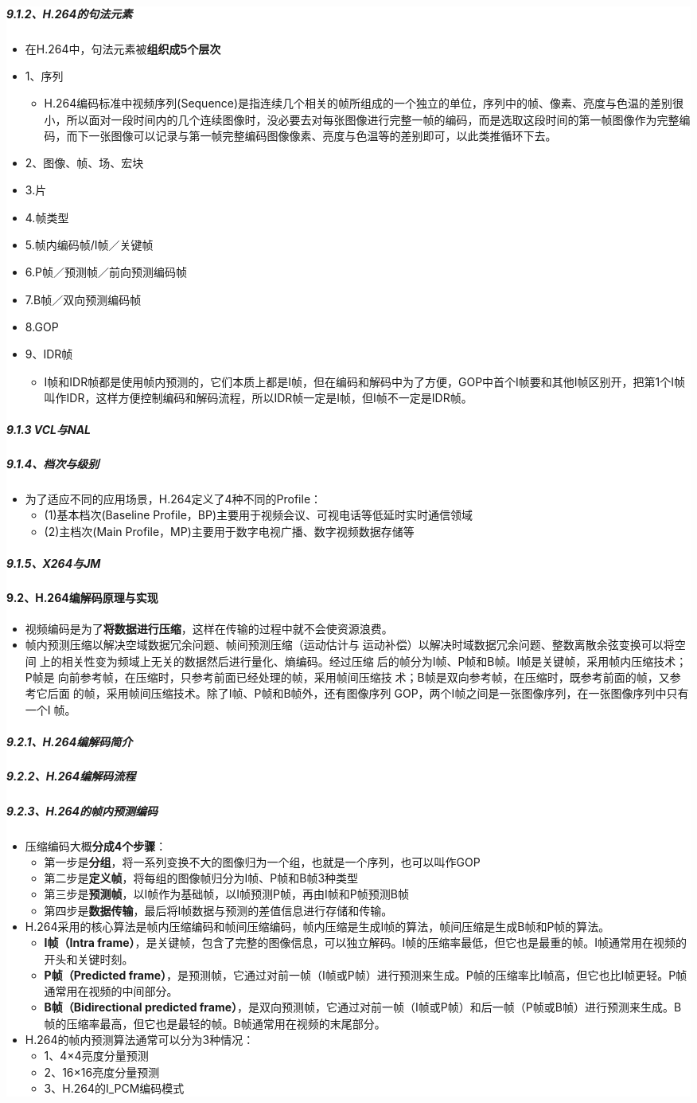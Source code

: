 ##### 9.1.2、H.264的句法元素

+ 在H.264中，句法元素被**组织成5个层次**
+ 1、序列
  + H.264编码标准中视频序列(Sequence)是指连续几个相关的帧所组成的一个独立的单位，序列中的帧、像素、亮度与色温的差别很小，所以面对一段时间内的几个连续图像时，没必要去对每张图像进行完整一帧的编码，而是选取这段时间的第一帧图像作为完整编码，而下一张图像可以记录与第一帧完整编码图像像素、亮度与色温等的差别即可，以此类推循环下去。
+ 2、图像、帧、场、宏块

+ 3.片
+ 4.帧类型
+ 5.帧内编码帧/I帧／关键帧
+ 6.P帧／预测帧／前向预测编码帧
+ 7.B帧／双向预测编码帧
+ 8.GOP
+ 9、IDR帧
  + I帧和IDR帧都是使用帧内预测的，它们本质上都是I帧，但在编码和解码中为了方便，GOP中首个I帧要和其他I帧区别开，把第1个I帧叫作IDR，这样方便控制编码和解码流程，所以IDR帧一定是I帧，但I帧不一定是IDR帧。

##### 9.1.3 VCL与NAL

##### 9.1.4、档次与级别

+ 为了适应不同的应用场景，H.264定义了4种不同的Profile：
  + (1)基本档次(Baseline Profile，BP)主要用于视频会议、可视电话等低延时实时通信领域
  + (2)主档次(Main Profile，MP)主要用于数字电视广播、数字视频数据存储等

##### 9.1.5、X264与JM

#### 9.2、H.264编解码原理与实现

+ 视频编码是为了**将数据进行压缩**，这样在传输的过程中就不会使资源浪费。
+ 帧内预测压缩以解决空域数据冗余问题、帧间预测压缩（运动估计与
  运动补偿）以解决时域数据冗余问题、整数离散余弦变换可以将空间
  上的相关性变为频域上无关的数据然后进行量化、熵编码。经过压缩
  后的帧分为I帧、P帧和B帧。I帧是关键帧，采用帧内压缩技术；P帧是
  向前参考帧，在压缩时，只参考前面已经处理的帧，采用帧间压缩技
  术；B帧是双向参考帧，在压缩时，既参考前面的帧，又参考它后面
  的帧，采用帧间压缩技术。除了I帧、P帧和B帧外，还有图像序列
  GOP，两个I帧之间是一张图像序列，在一张图像序列中只有一个I
  帧。

##### 9.2.1、H.264编解码简介

##### 9.2.2、H.264编解码流程

##### 9.2.3、H.264的帧内预测编码

+ 压缩编码大概**分成4个步骤**：
  + 第一步是**分组**，将一系列变换不大的图像归为一个组，也就是一个序列，也可以叫作GOP
  + 第二步是**定义帧**，将每组的图像帧归分为I帧、P帧和B帧3种类型
  + 第三步是**预测帧**，以I帧作为基础帧，以I帧预测P帧，再由I帧和P帧预测B帧
  + 第四步是**数据传输**，最后将I帧数据与预测的差值信息进行存储和传输。
+ H.264采用的核心算法是帧内压缩编码和帧间压缩编码，帧内压缩是生成I帧的算法，帧间压缩是生成B帧和P帧的算法。
  + **I帧（Intra frame）**，是关键帧，包含了完整的图像信息，可以独立解码。I帧的压缩率最低，但它也是最重的帧。I帧通常用在视频的开头和关键时刻。
  + **P帧（Predicted frame）**，是预测帧，它通过对前一帧（I帧或P帧）进行预测来生成。P帧的压缩率比I帧高，但它也比I帧更轻。P帧通常用在视频的中间部分。
  + **B帧（Bidirectional predicted frame）**，是双向预测帧，它通过对前一帧（I帧或P帧）和后一帧（P帧或B帧）进行预测来生成。B帧的压缩率最高，但它也是最轻的帧。B帧通常用在视频的末尾部分。
+ H.264的帧内预测算法通常可以分为3种情况：
  + 1、4×4亮度分量预测
  + 2、16×16亮度分量预测
  + 3、H.264的I_PCM编码模式
